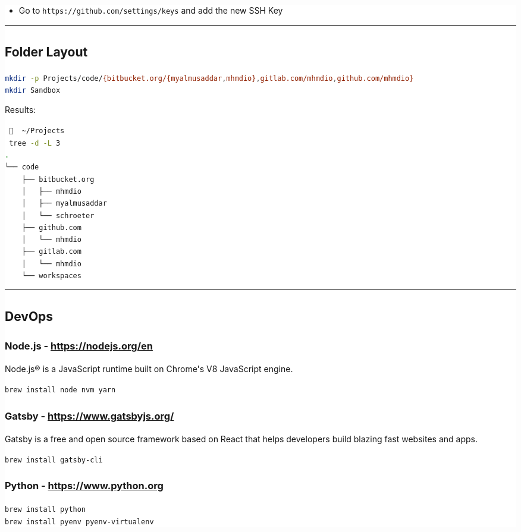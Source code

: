 - Go to `https://github.com/settings/keys` and add the new SSH Key

---

## Folder Layout

```bash
mkdir -p Projects/code/{bitbucket.org/{myalmusaddar,mhmdio},gitlab.com/mhmdio,github.com/mhmdio}
mkdir Sandbox
```

Results:

```bash
 🚀  ~/Projects
 tree -d -L 3
.
└── code
    ├── bitbucket.org
    │   ├── mhmdio
    │   ├── myalmusaddar
    │   └── schroeter
    ├── github.com
    │   └── mhmdio
    ├── gitlab.com
    │   └── mhmdio
    └── workspaces
```

---

## DevOps

### Node.js - <https://nodejs.org/en>

Node.js® is a JavaScript runtime built on Chrome's V8 JavaScript engine.

```bash
brew install node nvm yarn
```

### Gatsby - <https://www.gatsbyjs.org/>

Gatsby is a free and open source framework based on React that helps developers build blazing fast websites and apps.

```bash
brew install gatsby-cli
```

### Python - <https://www.python.org>

```bash
brew install python
brew install pyenv pyenv-virtualenv
```
